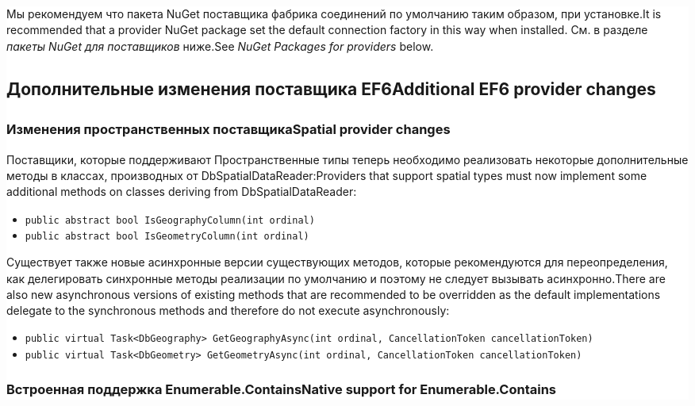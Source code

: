 <span data-ttu-id="48548-214">Мы рекомендуем что пакета NuGet поставщика фабрика соединений по умолчанию таким образом, при установке.</span><span class="sxs-lookup"><span data-stu-id="48548-214">It is recommended that a provider NuGet package set the default connection factory in this way when installed.</span></span> <span data-ttu-id="48548-215">См. в разделе _пакеты NuGet для поставщиков_ ниже.</span><span class="sxs-lookup"><span data-stu-id="48548-215">See _NuGet Packages for providers_ below.</span></span>

## <a name="additional-ef6-provider-changes"></a><span data-ttu-id="48548-216">Дополнительные изменения поставщика EF6</span><span class="sxs-lookup"><span data-stu-id="48548-216">Additional EF6 provider changes</span></span>

### <a name="spatial-provider-changes"></a><span data-ttu-id="48548-217">Изменения пространственных поставщика</span><span class="sxs-lookup"><span data-stu-id="48548-217">Spatial provider changes</span></span>

<span data-ttu-id="48548-218">Поставщики, которые поддерживают Пространственные типы теперь необходимо реализовать некоторые дополнительные методы в классах, производных от DbSpatialDataReader:</span><span class="sxs-lookup"><span data-stu-id="48548-218">Providers that support spatial types must now implement some additional methods on classes deriving from DbSpatialDataReader:</span></span>

*   `public abstract bool IsGeographyColumn(int ordinal)`
*   `public abstract bool IsGeometryColumn(int ordinal)`

<span data-ttu-id="48548-219">Существует также новые асинхронные версии существующих методов, которые рекомендуются для переопределения, как делегировать синхронные методы реализации по умолчанию и поэтому не следует вызывать асинхронно.</span><span class="sxs-lookup"><span data-stu-id="48548-219">There are also new asynchronous versions of existing methods that are recommended to be overridden as the default implementations delegate to the synchronous methods and therefore do not execute asynchronously:</span></span>

*   `public virtual Task<DbGeography> GetGeographyAsync(int ordinal, CancellationToken cancellationToken)`
*   `public virtual Task<DbGeometry> GetGeometryAsync(int ordinal, CancellationToken cancellationToken)`

### <a name="native-support-for-enumerablecontains"></a><span data-ttu-id="48548-220">Встроенная поддержка Enumerable.Contains</span><span class="sxs-lookup"><span data-stu-id="48548-220">Native support for Enumerable.Contains</span></span>
